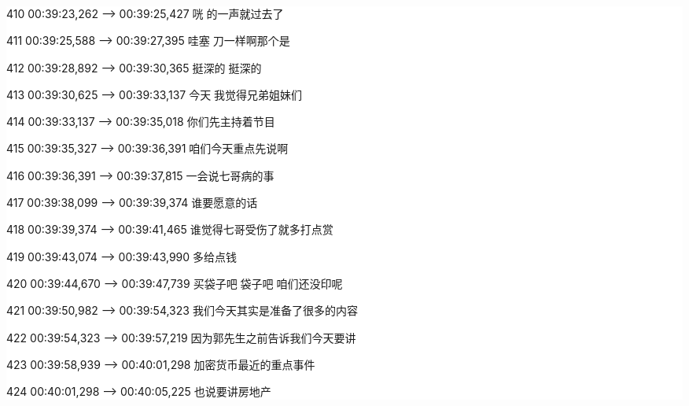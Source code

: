 410
00:39:23,262 –&gt; 00:39:25,427
咣 的一声就过去了
 
411
00:39:25,588 –&gt; 00:39:27,395
哇塞 刀一样啊那个是
 
412
00:39:28,892 –&gt; 00:39:30,365
挺深的 挺深的
 
413
00:39:30,625 –&gt; 00:39:33,137
今天 我觉得兄弟姐妹们
 
414
00:39:33,137 –&gt; 00:39:35,018
你们先主持着节目
 
415
00:39:35,327 –&gt; 00:39:36,391
咱们今天重点先说啊
 
416
00:39:36,391 –&gt; 00:39:37,815
一会说七哥病的事
 
417
00:39:38,099 –&gt; 00:39:39,374
谁要愿意的话
 
418
00:39:39,374 –&gt; 00:39:41,465
谁觉得七哥受伤了就多打点赏
 
419
00:39:43,074 –&gt; 00:39:43,990
多给点钱
 
420
00:39:44,670 –&gt; 00:39:47,739
买袋子吧 袋子吧 咱们还没印呢
 
421
00:39:50,982 –&gt; 00:39:54,323
我们今天其实是准备了很多的内容
 
422
00:39:54,323 –&gt; 00:39:57,219
因为郭先生之前告诉我们今天要讲
 
423
00:39:58,939 –&gt; 00:40:01,298
加密货币最近的重点事件
 
424
00:40:01,298 –&gt; 00:40:05,225
也说要讲房地产
 